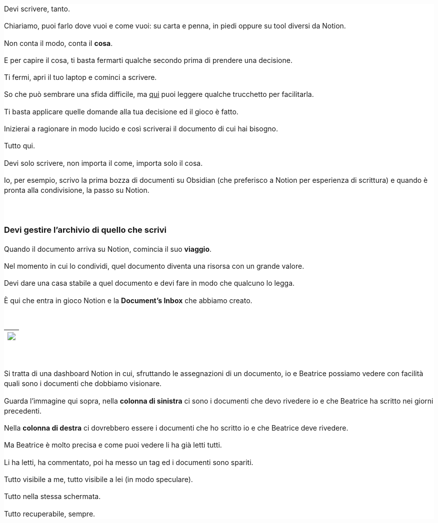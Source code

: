 Devi scrivere, tanto.

Chiariamo, puoi farlo dove vuoi e come vuoi: su carta e penna, in piedi oppure su tool diversi da Notion.

Non conta il modo, conta il **cosa**.

E per capire il cosa, ti basta fermarti qualche secondo prima di prendere una decisione.

Ti fermi, apri il tuo laptop e cominci a scrivere.

So che può sembrare una sfida difficile, ma [qui](https://danieledamico.tech/tags/quando-non-hai-altra-scelta-utilizza-obsidian/) puoi leggere qualche trucchetto per facilitarla.

Ti basta applicare quelle domande alla tua decisione ed il gioco è fatto.

Inizierai a ragionare in modo lucido e così scriverai il documento di cui hai bisogno.

Tutto qui.

Devi solo scrivere, non importa il come, importa solo il cosa.

Io, per esempio, scrivo la prima bozza di documenti su Obsidian (che preferisco a Notion per esperienza di scrittura) e quando è pronta alla condivisione, la passo su Notion.

​

### **Devi gestire l’archivio di quello che scrivi**

Quando il documento arriva su Notion, comincia il suo **viaggio**.

Nel momento in cui lo condividi, quel documento diventa una risorsa con un grande valore.

Devi dare una casa stabile a quel documento e devi fare in modo che qualcuno lo legga.

È qui che entra in gioco Notion e la **Document’s Inbox** che abbiamo creato.

​

| ![](https://embed.filekitcdn.com/e/cdkvYa3enxKN3USgaH1Ddk/pFptcq89AKhWy1NwQdy4wH/email) |
| --------------------------------------------------------------------------------------- |

​

Si tratta di una dashboard Notion in cui, sfruttando le assegnazioni di un documento, io e Beatrice possiamo vedere con facilità quali sono i documenti che dobbiamo visionare.

Guarda l’immagine qui sopra, nella **colonna di sinistra** ci sono i documenti che devo rivedere io e che Beatrice ha scritto nei giorni precedenti.

Nella **colonna di destra** ci dovrebbero essere i documenti che ho scritto io e che Beatrice deve rivedere.

Ma Beatrice è molto precisa e come puoi vedere li ha già letti tutti.

Li ha letti, ha commentato, poi ha messo un tag ed i documenti sono spariti.

Tutto visibile a me, tutto visibile a lei (in modo speculare).

Tutto nella stessa schermata.

Tutto recuperabile, sempre.

